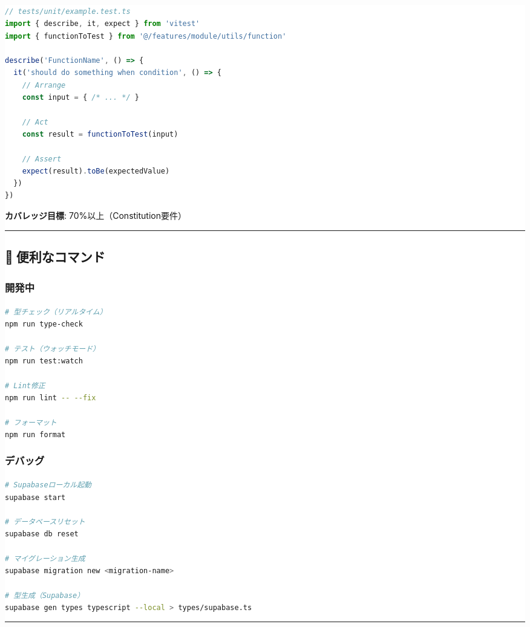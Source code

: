 ```typescript
// tests/unit/example.test.ts
import { describe, it, expect } from 'vitest'
import { functionToTest } from '@/features/module/utils/function'

describe('FunctionName', () => {
  it('should do something when condition', () => {
    // Arrange
    const input = { /* ... */ }
    
    // Act
    const result = functionToTest(input)
    
    // Assert
    expect(result).toBe(expectedValue)
  })
})
```

**カバレッジ目標**: 70%以上（Constitution要件）

---

## 🔧 便利なコマンド

### **開発中**

```bash
# 型チェック（リアルタイム）
npm run type-check

# テスト（ウォッチモード）
npm run test:watch

# Lint修正
npm run lint -- --fix

# フォーマット
npm run format
```

### **デバッグ**

```bash
# Supabaseローカル起動
supabase start

# データベースリセット
supabase db reset

# マイグレーション生成
supabase migration new <migration-name>

# 型生成（Supabase）
supabase gen types typescript --local > types/supabase.ts
```

---